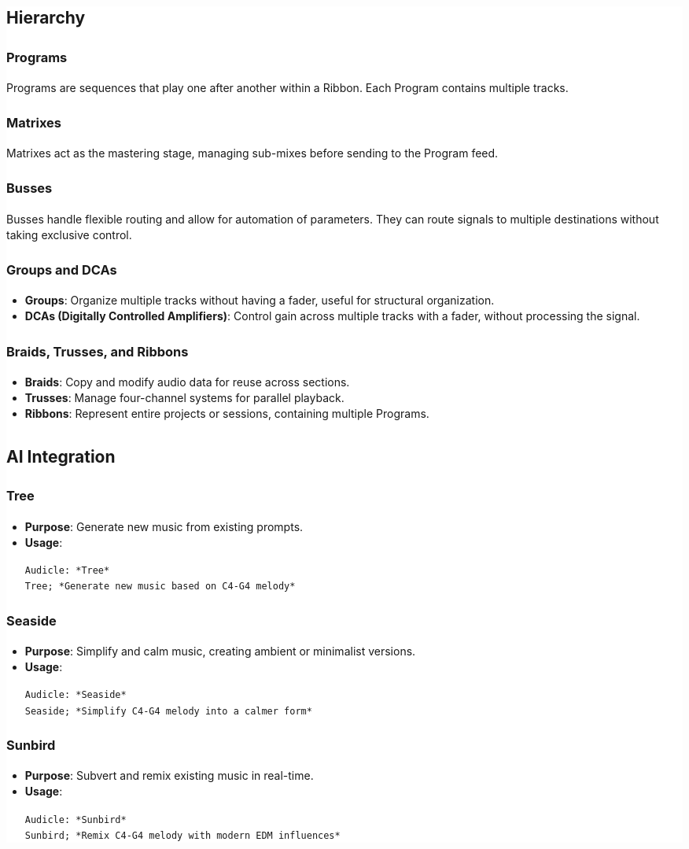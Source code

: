 ## Hierarchy

### Programs

Programs are sequences that play one after another within a Ribbon. Each Program contains multiple tracks.

### Matrixes

Matrixes act as the mastering stage, managing sub-mixes before sending to the Program feed.

### Busses

Busses handle flexible routing and allow for automation of parameters. They can route signals to multiple destinations without taking exclusive control.

### Groups and DCAs

- **Groups**: Organize multiple tracks without having a fader, useful for structural organization.
- **DCAs (Digitally Controlled Amplifiers)**: Control gain across multiple tracks with a fader, without processing the signal.

### Braids, Trusses, and Ribbons

- **Braids**: Copy and modify audio data for reuse across sections.
- **Trusses**: Manage four-channel systems for parallel playback.
- **Ribbons**: Represent entire projects or sessions, containing multiple Programs.

## AI Integration

### Tree

- **Purpose**: Generate new music from existing prompts.
- **Usage**:
  ```mida
  Audicle: *Tree*
  Tree; *Generate new music based on C4-G4 melody*
  ```

### Seaside

- **Purpose**: Simplify and calm music, creating ambient or minimalist versions.
- **Usage**:
  ```mida
  Audicle: *Seaside*
  Seaside; *Simplify C4-G4 melody into a calmer form*
  ```

### Sunbird

- **Purpose**: Subvert and remix existing music in real-time.
- **Usage**:
  ```mida
  Audicle: *Sunbird*
  Sunbird; *Remix C4-G4 melody with modern EDM influences*
  ```
